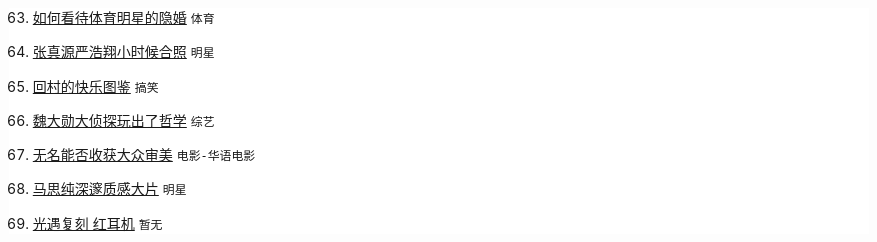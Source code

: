 63. [如何看待体育明星的隐婚](https://m.weibo.cn/search?containerid=100103type%3D1%26t%3D10%26q%3D%23%E5%A6%82%E4%BD%95%E7%9C%8B%E5%BE%85%E4%BD%93%E8%82%B2%E6%98%8E%E6%98%9F%E7%9A%84%E9%9A%90%E5%A9%9A%23&stream_entry_id=31&isnewpage=1&extparam=seat%3D1%26realpos%3D37%26band_rank%3D37%26lcate%3D5001%26pos%3D38%26c_type%3D31%26filter_type%3Drealtimehot%26flag%3D1%26q%3D%2523%25E5%25A6%2582%25E4%25BD%2595%25E7%259C%258B%25E5%25BE%2585%25E4%25BD%2593%25E8%2582%25B2%25E6%2598%258E%25E6%2598%259F%25E7%259A%2584%25E9%259A%2590%25E5%25A9%259A%2523%26stream_entry_id%3D31%26dgr%3D0%26cate%3D5001%26display_time%3D1674108711%26pre_seqid%3D16741087116030193591184&luicode=10000011&lfid=106003type%3D25%26t%3D3%26disable_hot%3D1%26filter_type%3Drealtimehot) `体育` 

64. [张真源严浩翔小时候合照](https://m.weibo.cn/search?containerid=100103type%3D1%26t%3D10%26q%3D%23%E5%BC%A0%E7%9C%9F%E6%BA%90%E4%B8%A5%E6%B5%A9%E7%BF%94%E5%B0%8F%E6%97%B6%E5%80%99%E5%90%88%E7%85%A7%23&stream_entry_id=31&isnewpage=1&extparam=seat%3D1%26realpos%3D38%26band_rank%3D38%26lcate%3D5001%26pos%3D39%26c_type%3D31%26filter_type%3Drealtimehot%26flag%3D0%26q%3D%2523%25E5%25BC%25A0%25E7%259C%259F%25E6%25BA%2590%25E4%25B8%25A5%25E6%25B5%25A9%25E7%25BF%2594%25E5%25B0%258F%25E6%2597%25B6%25E5%2580%2599%25E5%2590%2588%25E7%2585%25A7%2523%26stream_entry_id%3D31%26dgr%3D0%26cate%3D5001%26display_time%3D1674108711%26pre_seqid%3D16741087116030193591184&luicode=10000011&lfid=106003type%3D25%26t%3D3%26disable_hot%3D1%26filter_type%3Drealtimehot) `明星` 

65. [回村的快乐图鉴](https://m.weibo.cn/search?containerid=100103type%3D1%26t%3D10%26q%3D%23%E5%9B%9E%E6%9D%91%E7%9A%84%E5%BF%AB%E4%B9%90%E5%9B%BE%E9%89%B4%23&stream_entry_id=31&isnewpage=1&extparam=seat%3D1%26realpos%3D40%26band_rank%3D40%26lcate%3D5001%26pos%3D41%26c_type%3D31%26filter_type%3Drealtimehot%26flag%3D1%26q%3D%2523%25E5%259B%259E%25E6%259D%2591%25E7%259A%2584%25E5%25BF%25AB%25E4%25B9%2590%25E5%259B%25BE%25E9%2589%25B4%2523%26stream_entry_id%3D31%26dgr%3D0%26cate%3D5001%26display_time%3D1674108711%26pre_seqid%3D16741087116030193591184&luicode=10000011&lfid=106003type%3D25%26t%3D3%26disable_hot%3D1%26filter_type%3Drealtimehot) `搞笑` 

66. [魏大勋大侦探玩出了哲学](https://m.weibo.cn/search?containerid=100103type%3D1%26t%3D10%26q%3D%23%E9%AD%8F%E5%A4%A7%E5%8B%8B%E5%A4%A7%E4%BE%A6%E6%8E%A2%E7%8E%A9%E5%87%BA%E4%BA%86%E5%93%B2%E5%AD%A6%23&stream_entry_id=31&isnewpage=1&extparam=seat%3D1%26realpos%3D41%26band_rank%3D41%26lcate%3D5001%26pos%3D42%26c_type%3D31%26filter_type%3Drealtimehot%26flag%3D1%26q%3D%2523%25E9%25AD%258F%25E5%25A4%25A7%25E5%258B%258B%25E5%25A4%25A7%25E4%25BE%25A6%25E6%258E%25A2%25E7%258E%25A9%25E5%2587%25BA%25E4%25BA%2586%25E5%2593%25B2%25E5%25AD%25A6%2523%26stream_entry_id%3D31%26dgr%3D0%26cate%3D5001%26display_time%3D1674108711%26pre_seqid%3D16741087116030193591184&luicode=10000011&lfid=106003type%3D25%26t%3D3%26disable_hot%3D1%26filter_type%3Drealtimehot) `综艺` 

67. [无名能否收获大众审美](https://m.weibo.cn/search?containerid=100103type%3D1%26t%3D10%26q%3D%23%E6%97%A0%E5%90%8D%E8%83%BD%E5%90%A6%E6%94%B6%E8%8E%B7%E5%A4%A7%E4%BC%97%E5%AE%A1%E7%BE%8E%23&stream_entry_id=31&isnewpage=1&extparam=seat%3D1%26realpos%3D42%26band_rank%3D42%26lcate%3D5001%26pos%3D43%26c_type%3D31%26filter_type%3Drealtimehot%26flag%3D1%26q%3D%2523%25E6%2597%25A0%25E5%2590%258D%25E8%2583%25BD%25E5%2590%25A6%25E6%2594%25B6%25E8%258E%25B7%25E5%25A4%25A7%25E4%25BC%2597%25E5%25AE%25A1%25E7%25BE%258E%2523%26stream_entry_id%3D31%26dgr%3D0%26cate%3D5001%26display_time%3D1674108711%26pre_seqid%3D16741087116030193591184&luicode=10000011&lfid=106003type%3D25%26t%3D3%26disable_hot%3D1%26filter_type%3Drealtimehot) `电影-华语电影` 

68. [马思纯深邃质感大片](https://m.weibo.cn/search?containerid=100103type%3D1%26t%3D10%26q%3D%23%E9%A9%AC%E6%80%9D%E7%BA%AF%E6%B7%B1%E9%82%83%E8%B4%A8%E6%84%9F%E5%A4%A7%E7%89%87%23&stream_entry_id=31&isnewpage=1&extparam=seat%3D1%26realpos%3D43%26band_rank%3D43%26lcate%3D5001%26pos%3D44%26c_type%3D31%26filter_type%3Drealtimehot%26flag%3D1%26q%3D%2523%25E9%25A9%25AC%25E6%2580%259D%25E7%25BA%25AF%25E6%25B7%25B1%25E9%2582%2583%25E8%25B4%25A8%25E6%2584%259F%25E5%25A4%25A7%25E7%2589%2587%2523%26stream_entry_id%3D31%26dgr%3D0%26cate%3D5001%26display_time%3D1674108711%26pre_seqid%3D16741087116030193591184&luicode=10000011&lfid=106003type%3D25%26t%3D3%26disable_hot%3D1%26filter_type%3Drealtimehot) `明星` 

69. [光遇复刻 红耳机](https://m.weibo.cn/search?containerid=100103type%3D1%26t%3D10%26q%3D%E5%85%89%E9%81%87%E5%A4%8D%E5%88%BB+%E7%BA%A2%E8%80%B3%E6%9C%BA&stream_entry_id=31&isnewpage=1&extparam=seat%3D1%26realpos%3D44%26band_rank%3D44%26lcate%3D5001%26pos%3D45%26c_type%3D31%26filter_type%3Drealtimehot%26flag%3D0%26q%3D%25E5%2585%2589%25E9%2581%2587%25E5%25A4%258D%25E5%2588%25BB%2520%25E7%25BA%25A2%25E8%2580%25B3%25E6%259C%25BA%26stream_entry_id%3D31%26dgr%3D0%26cate%3D5001%26display_time%3D1674108711%26pre_seqid%3D16741087116030193591184&luicode=10000011&lfid=106003type%3D25%26t%3D3%26disable_hot%3D1%26filter_type%3Drealtimehot) `暂无` 
